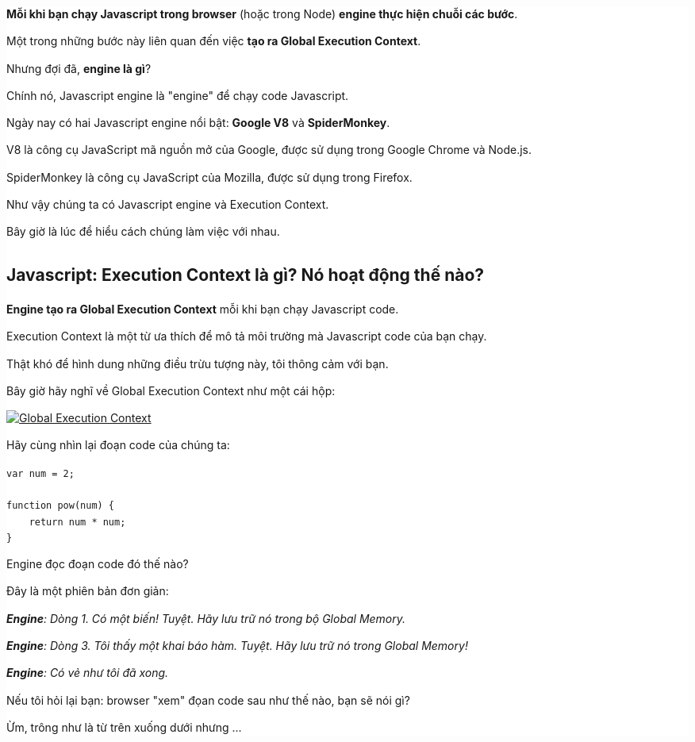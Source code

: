 **Mỗi khi bạn chạy Javascript trong browser** (hoặc trong Node) **engine thực hiện chuỗi các bước**.

Một trong những bước này liên quan đến việc **tạo ra Global Execution Context**.

Nhưng đợi đã, **engine là gì**?

Chính nó, Javascript engine là "engine" để chạy code Javascript.

Ngày nay có hai Javascript engine nổi bật: **Google V8** và **SpiderMonkey**.

V8 là công cụ JavaScript mã nguồn mở của Google, được sử dụng trong Google Chrome và Node.js.

SpiderMonkey là công cụ JavaScript của Mozilla, được sử dụng trong Firefox.

Như vậy chúng ta có Javascript engine và Execution Context.

Bây giờ là lúc để hiểu cách chúng làm việc với nhau.

## Javascript: Execution Context là gì? Nó hoạt động thế nào?

**Engine tạo ra Global Execution Context** mỗi khi bạn chạy Javascript code.

Execution Context là một từ ưa thích để mô tả môi trường mà Javascript code của bạn chạy.

Thật khó để hình dung những điều trừu tượng này, tôi thông cảm với bạn.

Bây giờ hãy nghĩ về Global Execution Context như một cái hộp:

[![Global Execution Context](https://res.cloudinary.com/practicaldev/image/fetch/s--jWWiNqCD--/c_limit%2Cf_auto%2Cfl_progressive%2Cq_auto%2Cw_880/https://thepracticaldev.s3.amazonaws.com/i/ptgf765a4989zd6twwfp.png)](https://res.cloudinary.com/practicaldev/image/fetch/s--jWWiNqCD--/c_limit%2Cf_auto%2Cfl_progressive%2Cq_auto%2Cw_880/https://thepracticaldev.s3.amazonaws.com/i/ptgf765a4989zd6twwfp.png)

Hãy cùng nhìn lại đoạn code của chúng ta:

<div class="highlight">

    var num = 2;

    function pow(num) {
        return num * num;
    }

</div>

Engine đọc đoạn code đó thế nào?

Đây là một phiên bản đơn giản:

_**Engine**: Dòng 1. Có một biến! Tuyệt. Hãy lưu trữ nó trong bộ Global Memory._

_**Engine**: Dòng 3. Tôi thấy một khai báo hàm. Tuyệt. Hãy lưu trữ nó trong Global Memory!_

_**Engine**: Có vẻ như tôi đã xong._

Nếu tôi hỏi lại bạn: browser "xem" đọan code sau như thế nào, bạn sẽ nói gì?

Ừm, trông như là từ trên xuống dưới nhưng ...
